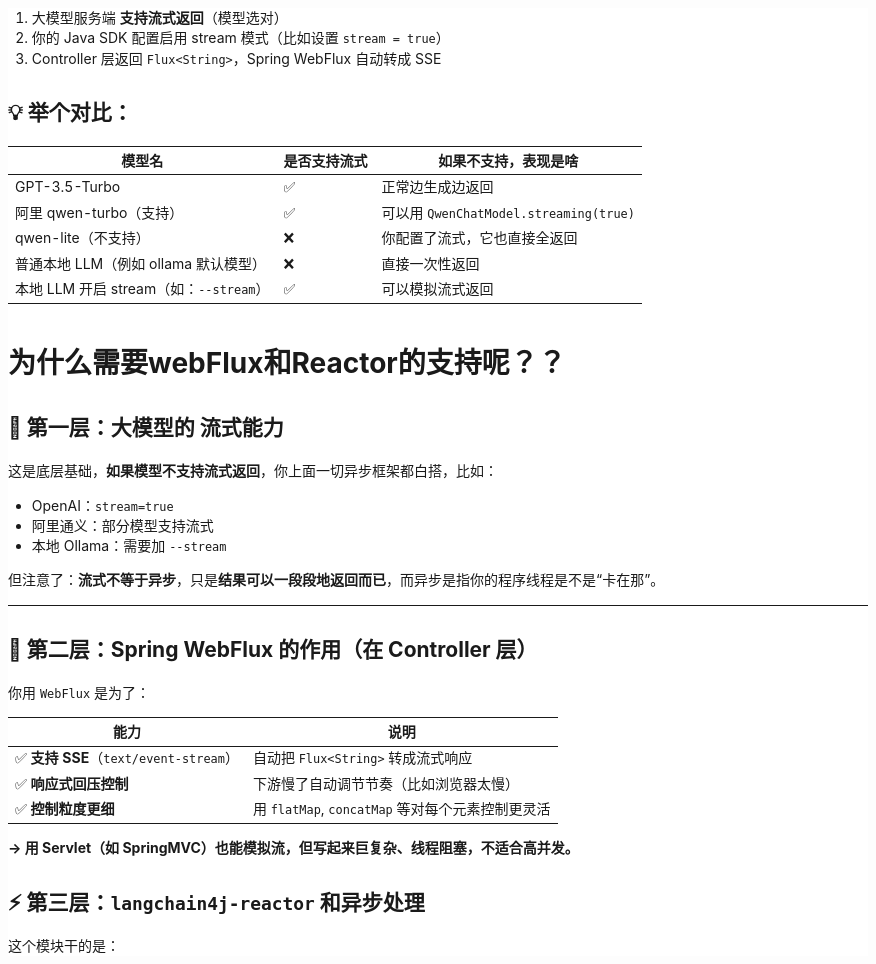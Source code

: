 1. 大模型服务端 **支持流式返回**（模型选对）
2. 你的 Java SDK 配置启用 stream 模式（比如设置 `stream = true`）
3. Controller 层返回 `Flux<String>`，Spring WebFlux 自动转成 SSE

## 💡 举个对比：

| 模型名                                 | 是否支持流式 | 如果不支持，表现是啥                   |
| -------------------------------------- | ------------ | -------------------------------------- |
| GPT-3.5-Turbo                          | ✅            | 正常边生成边返回                       |
| 阿里 qwen-turbo（支持）                | ✅            | 可以用 `QwenChatModel.streaming(true)` |
| qwen-lite（不支持）                    | ❌            | 你配置了流式，它也直接全返回           |
| 普通本地 LLM（例如 ollama 默认模型）   | ❌            | 直接一次性返回                         |
| 本地 LLM 开启 stream（如：`--stream`） | ✅            | 可以模拟流式返回                       |





# 为什么需要webFlux和Reactor的支持呢？？

## 🎯 第一层：大模型的 **流式能力**

这是底层基础，**如果模型不支持流式返回**，你上面一切异步框架都白搭，比如：

- OpenAI：`stream=true`
- 阿里通义：部分模型支持流式
- 本地 Ollama：需要加 `--stream`

但注意了：**流式不等于异步**，只是**结果可以一段段地返回而已**，而异步是指你的程序线程是不是“卡在那”。

------

## 🚀 第二层：Spring WebFlux 的作用（在 Controller 层）

你用 `WebFlux` 是为了：

| 能力                                  | 说明                                             |
| ------------------------------------- | ------------------------------------------------ |
| ✅ **支持 SSE**（`text/event-stream`） | 自动把 `Flux<String>` 转成流式响应               |
| ✅ **响应式回压控制**                  | 下游慢了自动调节节奏（比如浏览器太慢）           |
| ✅ **控制粒度更细**                    | 用 `flatMap`, `concatMap` 等对每个元素控制更灵活 |

**→ 用 Servlet（如 SpringMVC）也能模拟流，但写起来巨复杂、线程阻塞，不适合高并发。**

## ⚡ 第三层：`langchain4j-reactor` 和异步处理

这个模块干的是：
